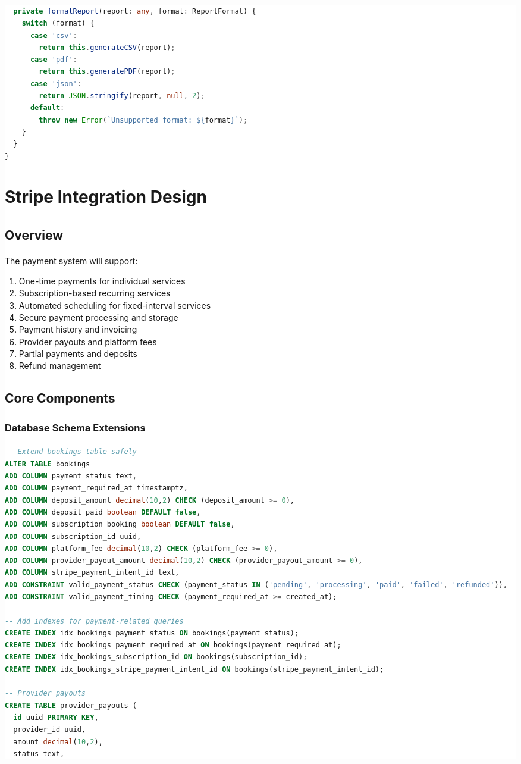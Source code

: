 ```typescript
  private formatReport(report: any, format: ReportFormat) {
    switch (format) {
      case 'csv':
        return this.generateCSV(report);
      case 'pdf':
        return this.generatePDF(report);
      case 'json':
        return JSON.stringify(report, null, 2);
      default:
        throw new Error(`Unsupported format: ${format}`);
    }
  }
}
```

# Stripe Integration Design

## Overview

The payment system will support:
1. One-time payments for individual services
2. Subscription-based recurring services
3. Automated scheduling for fixed-interval services
4. Secure payment processing and storage
5. Payment history and invoicing
6. Provider payouts and platform fees
7. Partial payments and deposits
8. Refund management

## Core Components

### Database Schema Extensions

```sql
-- Extend bookings table safely
ALTER TABLE bookings
ADD COLUMN payment_status text,
ADD COLUMN payment_required_at timestamptz,
ADD COLUMN deposit_amount decimal(10,2) CHECK (deposit_amount >= 0),
ADD COLUMN deposit_paid boolean DEFAULT false,
ADD COLUMN subscription_booking boolean DEFAULT false,
ADD COLUMN subscription_id uuid,
ADD COLUMN platform_fee decimal(10,2) CHECK (platform_fee >= 0),
ADD COLUMN provider_payout_amount decimal(10,2) CHECK (provider_payout_amount >= 0),
ADD COLUMN stripe_payment_intent_id text,
ADD CONSTRAINT valid_payment_status CHECK (payment_status IN ('pending', 'processing', 'paid', 'failed', 'refunded')),
ADD CONSTRAINT valid_payment_timing CHECK (payment_required_at >= created_at);

-- Add indexes for payment-related queries
CREATE INDEX idx_bookings_payment_status ON bookings(payment_status);
CREATE INDEX idx_bookings_payment_required_at ON bookings(payment_required_at);
CREATE INDEX idx_bookings_subscription_id ON bookings(subscription_id);
CREATE INDEX idx_bookings_stripe_payment_intent_id ON bookings(stripe_payment_intent_id);

-- Provider payouts
CREATE TABLE provider_payouts (
  id uuid PRIMARY KEY,
  provider_id uuid,
  amount decimal(10,2),
  status text,
```
